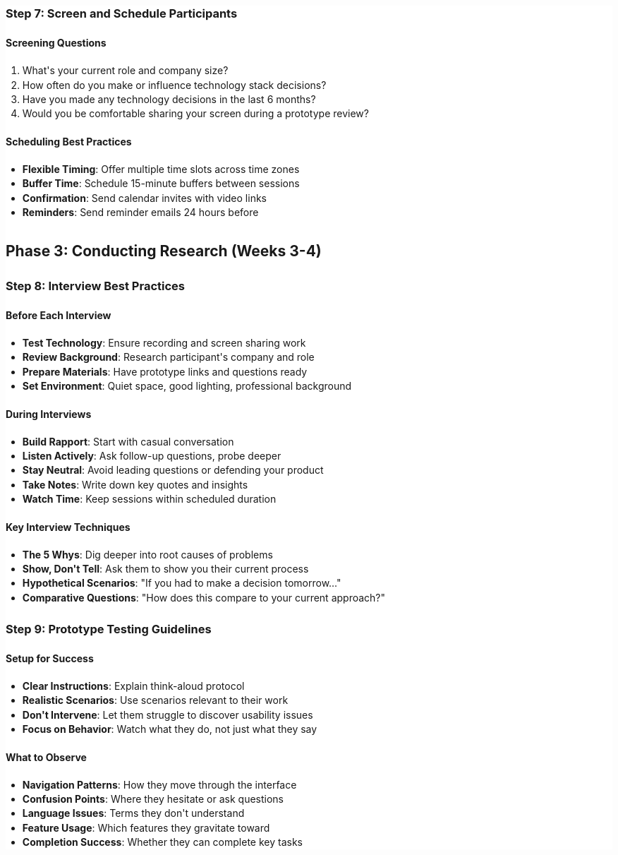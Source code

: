 ### Step 7: Screen and Schedule Participants

#### Screening Questions
1. What's your current role and company size?
2. How often do you make or influence technology stack decisions?
3. Have you made any technology decisions in the last 6 months?
4. Would you be comfortable sharing your screen during a prototype review?

#### Scheduling Best Practices
- **Flexible Timing**: Offer multiple time slots across time zones
- **Buffer Time**: Schedule 15-minute buffers between sessions
- **Confirmation**: Send calendar invites with video links
- **Reminders**: Send reminder emails 24 hours before

## Phase 3: Conducting Research (Weeks 3-4)

### Step 8: Interview Best Practices

#### Before Each Interview
- **Test Technology**: Ensure recording and screen sharing work
- **Review Background**: Research participant's company and role
- **Prepare Materials**: Have prototype links and questions ready
- **Set Environment**: Quiet space, good lighting, professional background

#### During Interviews
- **Build Rapport**: Start with casual conversation
- **Listen Actively**: Ask follow-up questions, probe deeper
- **Stay Neutral**: Avoid leading questions or defending your product
- **Take Notes**: Write down key quotes and insights
- **Watch Time**: Keep sessions within scheduled duration

#### Key Interview Techniques
- **The 5 Whys**: Dig deeper into root causes of problems
- **Show, Don't Tell**: Ask them to show you their current process
- **Hypothetical Scenarios**: "If you had to make a decision tomorrow..."
- **Comparative Questions**: "How does this compare to your current approach?"

### Step 9: Prototype Testing Guidelines

#### Setup for Success
- **Clear Instructions**: Explain think-aloud protocol
- **Realistic Scenarios**: Use scenarios relevant to their work
- **Don't Intervene**: Let them struggle to discover usability issues
- **Focus on Behavior**: Watch what they do, not just what they say

#### What to Observe
- **Navigation Patterns**: How they move through the interface
- **Confusion Points**: Where they hesitate or ask questions
- **Language Issues**: Terms they don't understand
- **Feature Usage**: Which features they gravitate toward
- **Completion Success**: Whether they can complete key tasks
